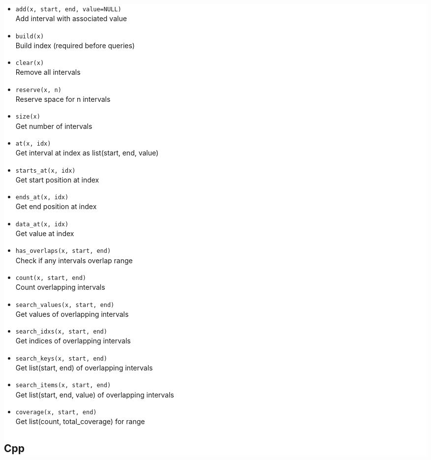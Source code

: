 - `add(x, start, end, value=NULL)`  
  Add interval with associated value


- `build(x)`  
  Build index (required before queries)


- `clear(x)`  
  Remove all intervals


- `reserve(x, n)`  
  Reserve space for n intervals


- `size(x)`  
  Get number of intervals


- `at(x, idx)`  
  Get interval at index as list(start, end, value)


- `starts_at(x, idx)`  
  Get start position at index


- `ends_at(x, idx)`  
  Get end position at index


- `data_at(x, idx)`  
  Get value at index


- `has_overlaps(x, start, end)`  
  Check if any intervals overlap range


- `count(x, start, end)`  
  Count overlapping intervals


- `search_values(x, start, end)`  
  Get values of overlapping intervals


- `search_idxs(x, start, end)`  
  Get indices of overlapping intervals


- `search_keys(x, start, end)`  
  Get list(start, end) of overlapping intervals


- `search_items(x, start, end)`  
  Get list(start, end, value) of overlapping intervals


- `coverage(x, start, end)`  
  Get list(count, total_coverage) for range


## Cpp
